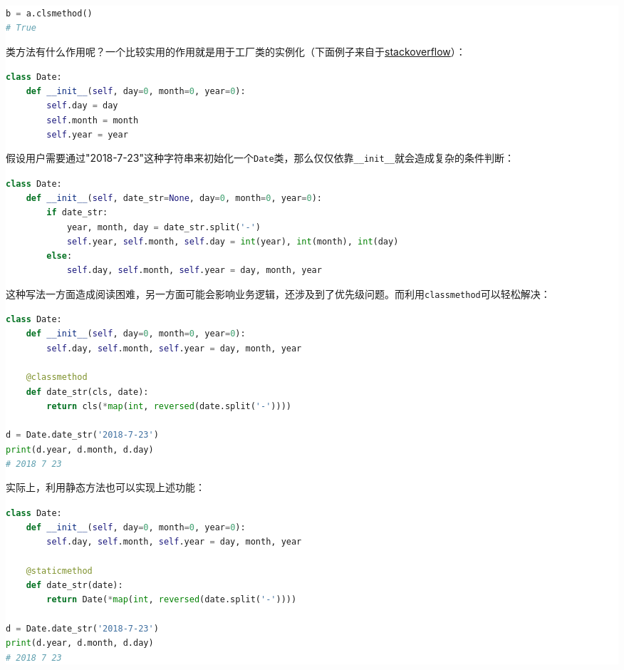 ```python
b = a.clsmethod()
# True
```

类方法有什么作用呢？一个比较实用的作用就是用于工厂类的实例化（下面例子来自于[stackoverflow](https://stackoverflow.com/questions/12179271/meaning-of-classmethod-and-staticmethod-for-beginner)）：

```python
class Date:
    def __init__(self, day=0, month=0, year=0):
        self.day = day
        self.month = month
        self.year = year
```

假设用户需要通过"2018-7-23"这种字符串来初始化一个`Date`类，那么仅仅依靠`__init__`就会造成复杂的条件判断：

```python
class Date:
    def __init__(self, date_str=None, day=0, month=0, year=0):
        if date_str:
            year, month, day = date_str.split('-')
            self.year, self.month, self.day = int(year), int(month), int(day)
        else:
            self.day, self.month, self.year = day, month, year
```

这种写法一方面造成阅读困难，另一方面可能会影响业务逻辑，还涉及到了优先级问题。而利用`classmethod`可以轻松解决：

```python
class Date:
    def __init__(self, day=0, month=0, year=0):
        self.day, self.month, self.year = day, month, year
    
    @classmethod
    def date_str(cls, date):
        return cls(*map(int, reversed(date.split('-'))))

d = Date.date_str('2018-7-23')
print(d.year, d.month, d.day)
# 2018 7 23
```

实际上，利用静态方法也可以实现上述功能：

```python
class Date:
    def __init__(self, day=0, month=0, year=0):
        self.day, self.month, self.year = day, month, year
    
    @staticmethod
    def date_str(date):
        return Date(*map(int, reversed(date.split('-'))))
    
d = Date.date_str('2018-7-23')
print(d.year, d.month, d.day)
# 2018 7 23
```
